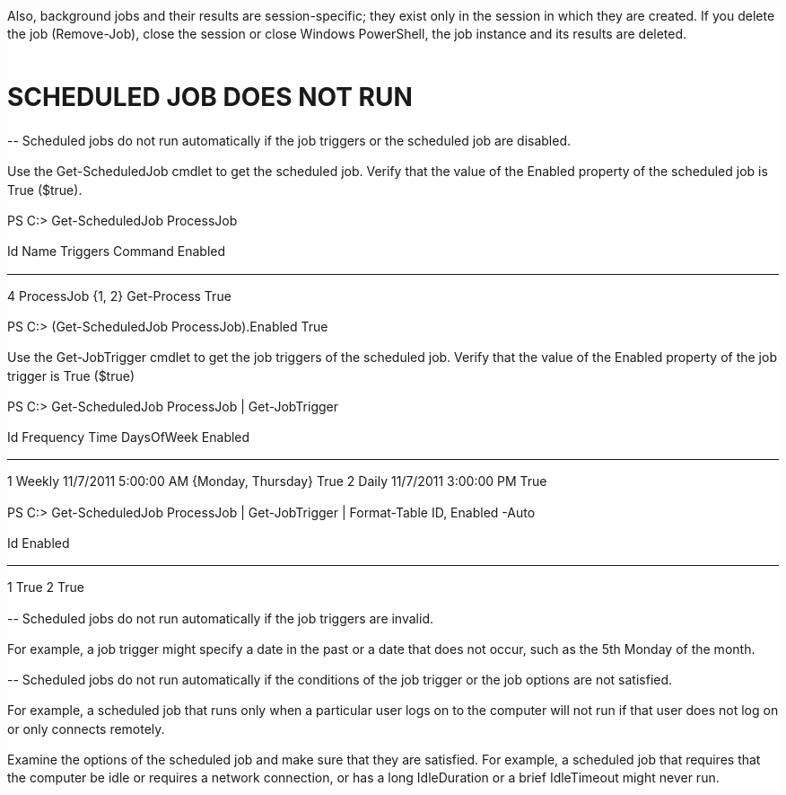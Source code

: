 Also, background jobs and their results are session-specific;
they exist only in the session in which they are created. If
you delete the job (Remove-Job), close the session or close
Windows PowerShell, the job instance and its results are deleted.

# SCHEDULED JOB DOES NOT RUN


-- Scheduled jobs do not run automatically if the job triggers or the
scheduled job are disabled.

Use the Get-ScheduledJob cmdlet to get the scheduled job. Verify that the
value of the Enabled property of the scheduled job is True ($true).

PS C:> Get-ScheduledJob ProcessJob

Id         Name            Triggers        Command         Enabled
--         ----            --------        -------         -------
4          ProcessJob      {1, 2}          Get-Process     True

PS C:> (Get-ScheduledJob ProcessJob).Enabled
True

Use the Get-JobTrigger cmdlet to get the job triggers of the scheduled
job. Verify that the value of the Enabled property of the job trigger
is True ($true)

PS C:> Get-ScheduledJob ProcessJob | Get-JobTrigger

Id         Frequency       Time                   DaysOfWeek              Enabled
--         ---------       ----                   ----------              -------
1          Weekly          11/7/2011 5:00:00 AM   {Monday, Thursday}      True
2          Daily           11/7/2011 3:00:00 PM                           True

PS C:> Get-ScheduledJob ProcessJob | Get-JobTrigger | Format-Table ID, Enabled -Auto

Id Enabled
-- -------
1    True
2    True

-- Scheduled jobs do not run automatically if the job triggers are
invalid.

For example, a job trigger might specify a date in the past or a date
that does not occur, such as the 5th Monday of the month.

-- Scheduled jobs do not run automatically if the conditions of the job
trigger or the job options are not satisfied.

For example, a scheduled job that runs only when a particular user
logs on to the computer will not run if that user does not log on
or only connects remotely.

Examine the options of the scheduled job and make sure that they
are satisfied. For example, a scheduled job that requires that the
computer be idle or requires a network connection, or has a long
IdleDuration or a brief IdleTimeout might never run.
